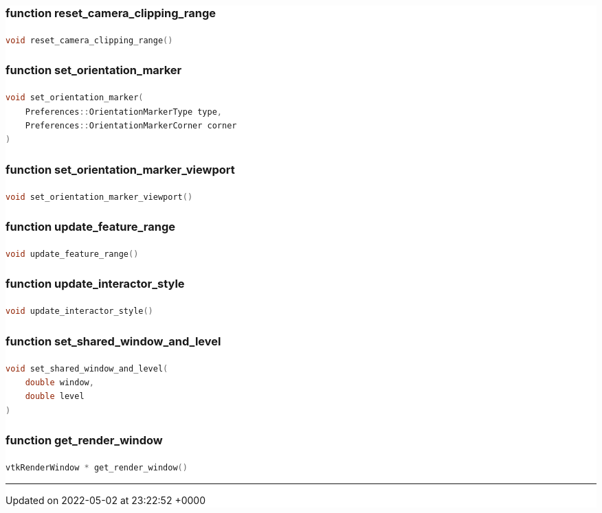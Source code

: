 
### function reset_camera_clipping_range

```cpp
void reset_camera_clipping_range()
```


### function set_orientation_marker

```cpp
void set_orientation_marker(
    Preferences::OrientationMarkerType type,
    Preferences::OrientationMarkerCorner corner
)
```


### function set_orientation_marker_viewport

```cpp
void set_orientation_marker_viewport()
```


### function update_feature_range

```cpp
void update_feature_range()
```


### function update_interactor_style

```cpp
void update_interactor_style()
```


### function set_shared_window_and_level

```cpp
void set_shared_window_and_level(
    double window,
    double level
)
```


### function get_render_window

```cpp
vtkRenderWindow * get_render_window()
```


-------------------------------

Updated on 2022-05-02 at 23:22:52 +0000